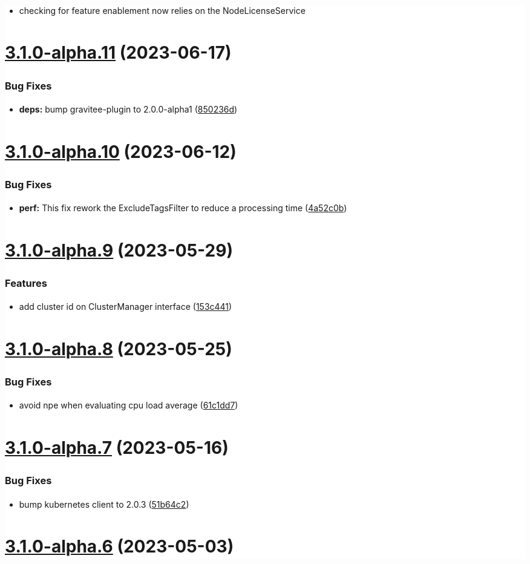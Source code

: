* checking for feature enablement now relies on the NodeLicenseService

# [3.1.0-alpha.11](https://github.com/gravitee-io/gravitee-node/compare/3.1.0-alpha.10...3.1.0-alpha.11) (2023-06-17)


### Bug Fixes

* **deps:** bump gravitee-plugin to 2.0.0-alpha1 ([850236d](https://github.com/gravitee-io/gravitee-node/commit/850236d2c4cbd9ac49e6b02bf8b92c4b9f845d44))

# [3.1.0-alpha.10](https://github.com/gravitee-io/gravitee-node/compare/3.1.0-alpha.9...3.1.0-alpha.10) (2023-06-12)


### Bug Fixes

* **perf:** This fix rework the ExcludeTagsFilter to reduce a processing time ([4a52c0b](https://github.com/gravitee-io/gravitee-node/commit/4a52c0b4223477b949b106cdf97499a996e39e40))

# [3.1.0-alpha.9](https://github.com/gravitee-io/gravitee-node/compare/3.1.0-alpha.8...3.1.0-alpha.9) (2023-05-29)


### Features

* add cluster id on ClusterManager interface ([153c441](https://github.com/gravitee-io/gravitee-node/commit/153c441d8c68babc0cc2cd1e6ce61e2c7dbb96fb))

# [3.1.0-alpha.8](https://github.com/gravitee-io/gravitee-node/compare/3.1.0-alpha.7...3.1.0-alpha.8) (2023-05-25)


### Bug Fixes

* avoid npe when evaluating cpu load average ([61c1dd7](https://github.com/gravitee-io/gravitee-node/commit/61c1dd7d16d8b1a983340def654a02bd08eabb61))

# [3.1.0-alpha.7](https://github.com/gravitee-io/gravitee-node/compare/3.1.0-alpha.6...3.1.0-alpha.7) (2023-05-16)


### Bug Fixes

* bump kubernetes client to 2.0.3 ([51b64c2](https://github.com/gravitee-io/gravitee-node/commit/51b64c299a688ce4b8aa9b6214e417fc25043333))

# [3.1.0-alpha.6](https://github.com/gravitee-io/gravitee-node/compare/3.1.0-alpha.5...3.1.0-alpha.6) (2023-05-03)
